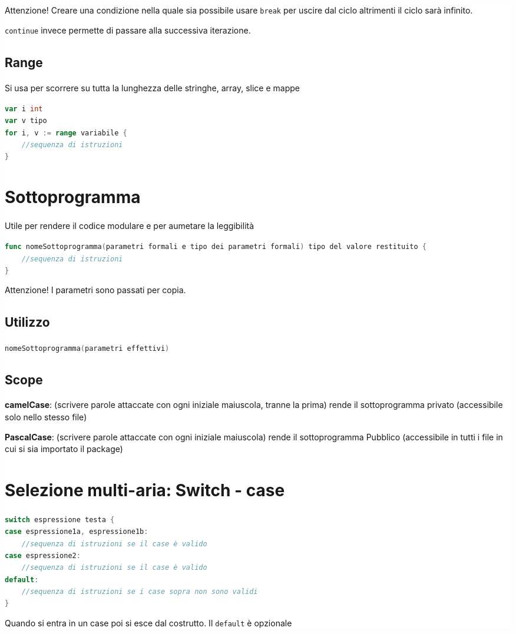 Attenzione! Creare una condizione nella quale sia possibile usare `break` per uscire dal ciclo altrimenti il ciclo sarà infinito.

`continue` invece permette di passare alla successiva iterazione.

## Range

Si usa per scorrere su tutta la lunghezza delle stringhe, array, slice e mappe

```go
var i int
var v tipo
for i, v := range variabile {
    //sequenza di istruzioni
}
```

# Sottoprogramma

Utile per rendere il codice modulare e per aumetare la leggibilità 
```go
func nomeSottoprogramma(parametri formali e tipo dei parametri formali) tipo del valore restituito {
    //sequenza di istruzioni
}
```

Attenzione! I parametri sono passati per copia.

## Utilizzo

```go
nomeSottoprogramma(parametri effettivi)
```

## Scope

**camelCase**: (scrivere parole attaccate con ogni iniziale maiuscola, tranne la prima) rende il sottoprogramma privato (accessibile solo nello stesso file)

**PascalCase**: (scrivere parole attaccate con ogni iniziale maiuscola) rende il sottoprogramma Pubblico (accessibile in tutti i file in cui si sia importato il package)

# Selezione multi-aria: Switch - case

```go
switch espressione testa {
case espressione1a, espressione1b: 
    //sequenza di istruzioni se il case è valido
case espressione2:
    //sequenza di istruzioni se il case è valido
default:
    //sequenza di istruzioni se i case sopra non sono validi
}
```
Quando si entra in un case poi si esce dal costrutto. Il `default` è opzionale
